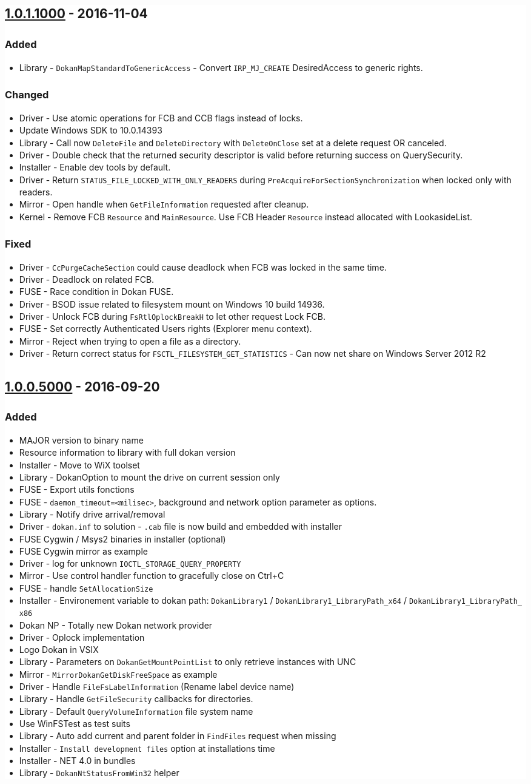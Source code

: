 ## [1.0.1.1000] - 2016-11-04
### Added
- Library - `DokanMapStandardToGenericAccess` - Convert `IRP_MJ_CREATE` DesiredAccess to generic rights.

### Changed
- Driver - Use atomic operations for FCB and CCB flags instead of locks.
- Update Windows SDK to 10.0.14393
- Library - Call now `DeleteFile` and `DeleteDirectory` with `DeleteOnClose` set at a delete request OR canceled.
- Driver -  Double check that the returned security descriptor is valid before returning success on QuerySecurity.
- Installer - Enable dev tools by default.
- Driver - Return `STATUS_FILE_LOCKED_WITH_ONLY_READERS` during `PreAcquireForSectionSynchronization` when locked only with readers.
- Mirror - Open handle when `GetFileInformation` requested after cleanup.
- Kernel - Remove FCB `Resource` and `MainResource`. Use FCB Header `Resource` instead allocated with LookasideList.

### Fixed
- Driver - `CcPurgeCacheSection` could cause deadlock when FCB was locked in the same time.
- Driver - Deadlock on related FCB.
- FUSE - Race condition in Dokan FUSE.
- Driver - BSOD issue related to filesystem mount on Windows 10 build 14936.
- Driver - Unlock FCB during `FsRtlOplockBreakH` to let other request Lock FCB.
- FUSE - Set correctly Authenticated Users rights (Explorer menu context).
- Mirror - Reject when trying to open a file as a directory.
- Driver - Return correct status for `FSCTL_FILESYSTEM_GET_STATISTICS` - Can now net share on Windows Server 2012 R2

## [1.0.0.5000] - 2016-09-20
### Added
- MAJOR version to binary name
- Resource information to library with full dokan version
- Installer - Move to WiX toolset
- Library - DokanOption to mount the drive on current session only 
- FUSE - Export utils fonctions
- FUSE - `daemon_timeout=<milisec>`, background and network option parameter as options. 
- Library - Notify drive arrival/removal
- Driver - `dokan.inf` to solution - `.cab` file is now build and embedded with installer
- FUSE Cygwin / Msys2 binaries in installer (optional)
- FUSE Cygwin mirror as example
- Driver - log for unknown `IOCTL_STORAGE_QUERY_PROPERTY`
- Mirror - Use control handler function to gracefully close on Ctrl+C
- FUSE - handle `SetAllocationSize`
- Installer - Environement variable to dokan path: `DokanLibrary1` / `DokanLibrary1_LibraryPath_x64` / `DokanLibrary1_LibraryPath_x86`
- Dokan NP - Totally new Dokan network provider
- Driver - Oplock implementation
- Logo Dokan in VSIX
- Library - Parameters on `DokanGetMountPointList` to only retrieve instances with UNC
- Mirror - `MirrorDokanGetDiskFreeSpace` as example
- Driver - Handle `FileFsLabelInformation` (Rename label device name)
- Library - Handle `GetFileSecurity` callbacks for directories.
- Library - Default `QueryVolumeInformation` file system name
- Use WinFSTest as test suits
- Library - Auto add current and parent folder in `FindFiles` request when missing
- Installer - `Install development files` option at installations time
- Installer - NET 4.0 in bundles
- Library - `DokanNtStatusFromWin32` helper

[2.2.0.1000]: https://github.com/dokan-dev/dokany/compare/v2.1.0.1000...v2.2.0.1000
[2.1.0.1000]: https://github.com/dokan-dev/dokany/compare/v2.0.6.1000...v2.1.0.1000
[2.0.6.1000]: https://github.com/dokan-dev/dokany/compare/v2.0.5.1000...v2.0.6.1000
[2.0.5.1000]: https://github.com/dokan-dev/dokany/compare/v2.0.4.1000...v2.0.5.1000
[2.0.4.1000]: https://github.com/dokan-dev/dokany/compare/v2.0.3.2000...v2.0.4.1000
[2.0.3.2000]: https://github.com/dokan-dev/dokany/compare/v2.0.3.1000...v2.0.3.2000
[2.0.3.1000]: https://github.com/dokan-dev/dokany/compare/v2.0.2.1000...v2.0.3.1000
[2.0.2.1000]: https://github.com/dokan-dev/dokany/compare/v2.0.1.2000...v2.0.2.1000
[2.0.1.2000]: https://github.com/dokan-dev/dokany/compare/v2.0.1.1000...v2.0.1.2000
[2.0.1.1000]: https://github.com/dokan-dev/dokany/compare/v2.0.0.2000...v2.0.1.1000
[2.0.0.2000]: https://github.com/dokan-dev/dokany/compare/v2.0.0.1000...v2.0.0.2000
[2.0.0.1000]: https://github.com/dokan-dev/dokany/compare/v1.5.1.1000...v2.0.0.1000
[1.5.1.1000]: https://github.com/dokan-dev/dokany/compare/v1.5.0.3000...v1.5.1.1000
[1.5.0.3000]: https://github.com/dokan-dev/dokany/compare/v1.5.0.2000...v1.5.0.3000
[1.5.0.2000]: https://github.com/dokan-dev/dokany/compare/v1.5.0.1000...v1.5.0.2000
[1.5.0.1000]: https://github.com/dokan-dev/dokany/compare/v1.4.1.1000...v1.5.0.1000
[1.4.1.1000]: https://github.com/dokan-dev/dokany/compare/v1.4.0.1000...v1.4.1.1000
[1.4.0.1000]: https://github.com/dokan-dev/dokany/compare/v1.3.1.1000...v1.4.0.1000
[1.3.1.1000]: https://github.com/dokan-dev/dokany/compare/v1.3.0.1000...v1.3.1.1000
[1.3.0.1000]: https://github.com/dokan-dev/dokany/compare/v1.2.2.1000...v1.3.0.1000
[1.2.2.1000]: https://github.com/dokan-dev/dokany/compare/v1.2.1.2000...v1.2.2.1000
[1.2.1.2000]: https://github.com/dokan-dev/dokany/compare/v1.2.1.1000...v1.2.1.2000
[1.2.1.1000]: https://github.com/dokan-dev/dokany/compare/v1.2.0.1000...v1.2.1.1000
[1.2.0.1000]: https://github.com/dokan-dev/dokany/compare/v1.1.0.2000...v1.2.0.1000
[1.1.0.2000]: https://github.com/dokan-dev/dokany/compare/v1.1.0...v1.1.0.2000
[1.1.0.1000]: https://github.com/dokan-dev/dokany/compare/v1.0.5...v1.1.0
[1.0.5.1000]: https://github.com/dokan-dev/dokany/compare/v1.0.4...v1.0.5
[1.0.4.1000]: https://github.com/dokan-dev/dokany/compare/v1.0.3...v1.0.4
[1.0.3.1000]: https://github.com/dokan-dev/dokany/compare/v1.0.2...v1.0.3
[1.0.2.1000]: https://github.com/dokan-dev/dokany/compare/v1.0.1...v1.0.2
[1.0.1.1000]: https://github.com/dokan-dev/dokany/compare/v1.0.0...v1.0.1
[1.0.0.5000]: https://github.com/dokan-dev/dokany/compare/v0.8.0...v1.0.0
[0.8.0]: https://github.com/dokan-dev/dokany/compare/v0.7.4...v0.8.0
[0.7.4]: https://github.com/dokan-dev/dokany/compare/0.7.2...v0.7.4
[0.7.2]: https://github.com/dokan-dev/dokany/compare/0.7.1...0.7.2
[0.7.1]: https://github.com/dokan-dev/dokany/compare/0.7.0...0.7.1
[0.7.0]: https://github.com/dokan-dev/dokany/compare/0.6.0...0.7.0
[0.6.0]: https://github.com/dokan-dev/dokany/tree/0.6.0